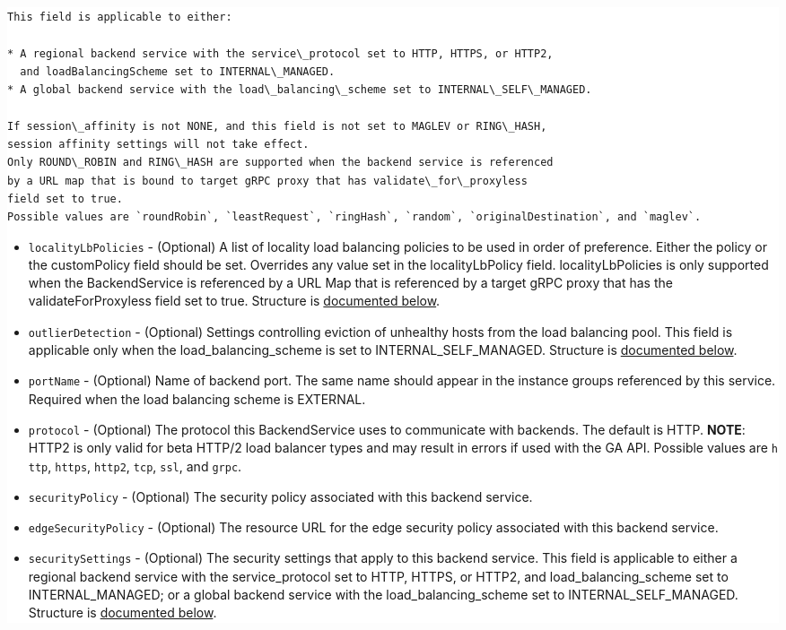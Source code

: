     This field is applicable to either:

    * A regional backend service with the service\_protocol set to HTTP, HTTPS, or HTTP2,
      and loadBalancingScheme set to INTERNAL\_MANAGED.
    * A global backend service with the load\_balancing\_scheme set to INTERNAL\_SELF\_MANAGED.

    If session\_affinity is not NONE, and this field is not set to MAGLEV or RING\_HASH,
    session affinity settings will not take effect.
    Only ROUND\_ROBIN and RING\_HASH are supported when the backend service is referenced
    by a URL map that is bound to target gRPC proxy that has validate\_for\_proxyless
    field set to true.
    Possible values are `roundRobin`, `leastRequest`, `ringHash`, `random`, `originalDestination`, and `maglev`.

*   `localityLbPolicies` -
    (Optional)
    A list of locality load balancing policies to be used in order of
    preference. Either the policy or the customPolicy field should be set.
    Overrides any value set in the localityLbPolicy field.
    localityLbPolicies is only supported when the BackendService is referenced
    by a URL Map that is referenced by a target gRPC proxy that has the
    validateForProxyless field set to true.
    Structure is [documented below](#nested_locality_lb_policies).

*   `outlierDetection` -
    (Optional)
    Settings controlling eviction of unhealthy hosts from the load balancing pool.
    This field is applicable only when the load\_balancing\_scheme is set
    to INTERNAL\_SELF\_MANAGED.
    Structure is [documented below](#nested_outlier_detection).

*   `portName` -
    (Optional)
    Name of backend port. The same name should appear in the instance
    groups referenced by this service. Required when the load balancing
    scheme is EXTERNAL.

*   `protocol` -
    (Optional)
    The protocol this BackendService uses to communicate with backends.
    The default is HTTP. **NOTE**: HTTP2 is only valid for beta HTTP/2 load balancer
    types and may result in errors if used with the GA API.
    Possible values are `http`, `https`, `http2`, `tcp`, `ssl`, and `grpc`.

*   `securityPolicy` -
    (Optional)
    The security policy associated with this backend service.

*   `edgeSecurityPolicy` -
    (Optional)
    The resource URL for the edge security policy associated with this backend service.

*   `securitySettings` -
    (Optional)
    The security settings that apply to this backend service. This field is applicable to either
    a regional backend service with the service\_protocol set to HTTP, HTTPS, or HTTP2, and
    load\_balancing\_scheme set to INTERNAL\_MANAGED; or a global backend service with the
    load\_balancing\_scheme set to INTERNAL\_SELF\_MANAGED.
    Structure is [documented below](#nested_security_settings).
